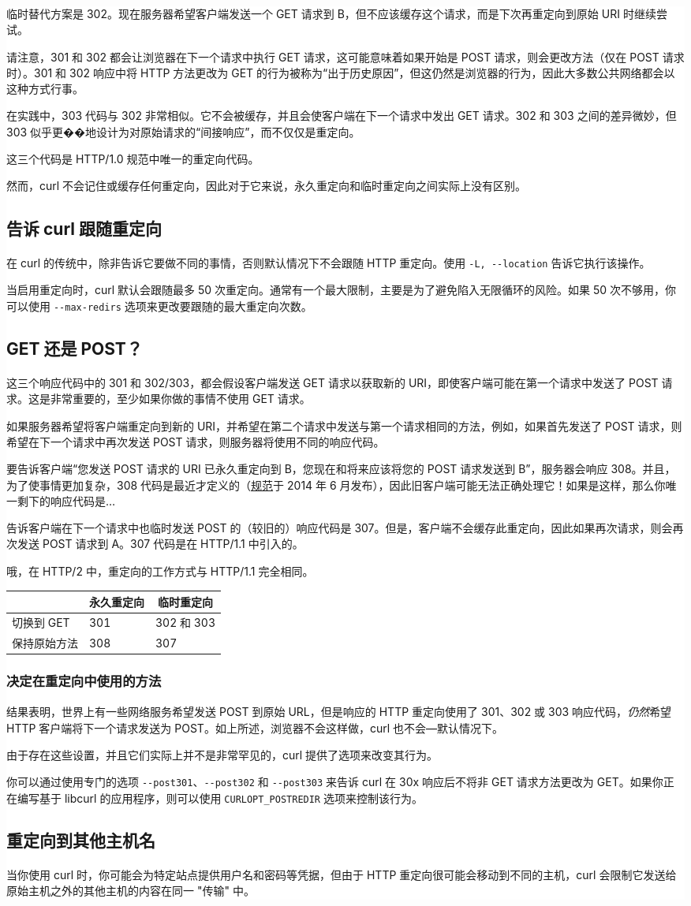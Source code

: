 临时替代方案是 302。现在服务器希望客户端发送一个 GET 请求到 B，但不应该缓存这个请求，而是下次再重定向到原始 URI 时继续尝试。

请注意，301 和 302 都会让浏览器在下一个请求中执行 GET 请求，这可能意味着如果开始是 POST 请求，则会更改方法（仅在 POST 请求时）。301 和 302 响应中将 HTTP 方法更改为 GET 的行为被称为“出于历史原因”，但这仍然是浏览器的行为，因此大多数公共网络都会以这种方式行事。

在实践中，303 代码与 302 非常相似。它不会被缓存，并且会使客户端在下一个请求中发出 GET 请求。302 和 303 之间的差异微妙，但 303 似乎更��地设计为对原始请求的“间接响应”，而不仅仅是重定向。

这三个代码是 HTTP/1.0 规范中唯一的重定向代码。

然而，curl 不会记住或缓存任何重定向，因此对于它来说，永久重定向和临时重定向之间实际上没有区别。

## 告诉 curl 跟随重定向

在 curl 的传统中，除非告诉它要做不同的事情，否则默认情况下不会跟随 HTTP 重定向。使用 `-L, --location` 告诉它执行该操作。

当启用重定向时，curl 默认会跟随最多 50 次重定向。通常有一个最大限制，主要是为了避免陷入无限循环的风险。如果 50 次不够用，你可以使用 `--max-redirs` 选项来更改要跟随的最大重定向次数。

## GET 还是 POST？

这三个响应代码中的 301 和 302/303，都会假设客户端发送 GET 请求以获取新的 URI，即使客户端可能在第一个请求中发送了 POST 请求。这是非常重要的，至少如果你做的事情不使用 GET 请求。

如果服务器希望将客户端重定向到新的 URI，并希望在第二个请求中发送与第一个请求相同的方法，例如，如果首先发送了 POST 请求，则希望在下一个请求中再次发送 POST 请求，则服务器将使用不同的响应代码。

要告诉客户端“您发送 POST 请求的 URI 已永久重定向到 B，您现在和将来应该将您的 POST 请求发送到 B”，服务器会响应 308。并且，为了使事情更加复杂，308 代码是最近才定义的（[规范](https://tools.ietf.org/html/rfc7238#section-3)于 2014 年 6 月发布），因此旧客户端可能无法正确处理它！如果是这样，那么你唯一剩下的响应代码是…

告诉客户端在下一个请求中也临时发送 POST 的（较旧的）响应代码是 307。但是，客户端不会缓存此重定向，因此如果再次请求，则会再次发送 POST 请求到 A。307 代码是在 HTTP/1.1 中引入的。

哦，在 HTTP/2 中，重定向的工作方式与 HTTP/1.1 完全相同。

|  | 永久重定向 | 临时重定向 |
| --- | --- | --- |
| 切换到 GET | 301 | 302 和 303 |
| 保持原始方法 | 308 | 307 |

### 决定在重定向中使用的方法

结果表明，世界上有一些网络服务希望发送 POST 到原始 URL，但是响应的 HTTP 重定向使用了 301、302 或 303 响应代码，*仍然*希望 HTTP 客户端将下一个请求发送为 POST。如上所述，浏览器不会这样做，curl 也不会—默认情况下。

由于存在这些设置，并且它们实际上并不是非常罕见的，curl 提供了选项来改变其行为。

你可以通过使用专门的选项 `--post301`、`--post302` 和 `--post303` 来告诉 curl 在 30x 响应后不将非 GET 请求方法更改为 GET。如果你正在编写基于 libcurl 的应用程序，则可以使用 `CURLOPT_POSTREDIR` 选项来控制该行为。

## 重定向到其他主机名

当你使用 curl 时，你可能会为特定站点提供用户名和密码等凭据，但由于 HTTP 重定向很可能会移动到不同的主机，curl 会限制它发送给原始主机之外的其他主机的内容在同一 "传输" 中。
